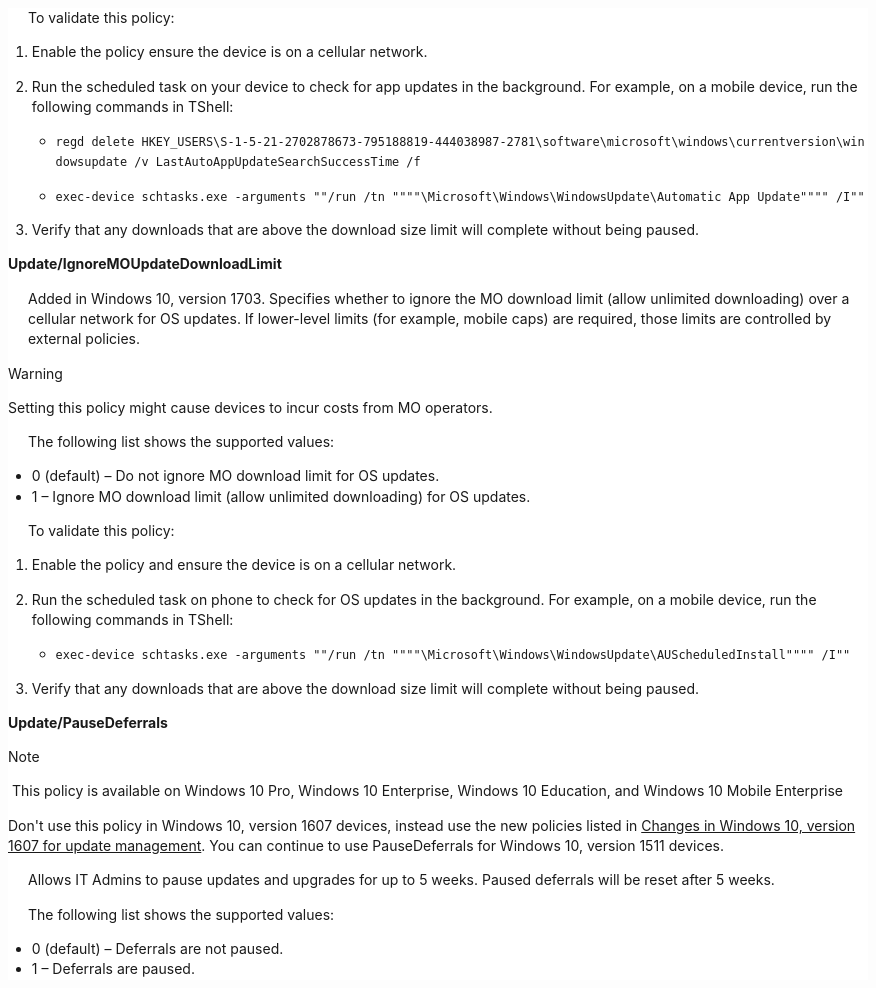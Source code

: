 <p style="margin-left: 20px">To validate this policy:

1.  Enable the policy ensure the device is on a cellular network.
2.  Run the scheduled task on your device to check for app updates in the background. For example, on a mobile device, run the following commands in TShell:
      - `regd delete HKEY_USERS\S-1-5-21-2702878673-795188819-444038987-2781\software\microsoft\windows\currentversion\windowsupdate /v LastAutoAppUpdateSearchSuccessTime /f`

      - `exec-device schtasks.exe -arguments ""/run /tn """"\Microsoft\Windows\WindowsUpdate\Automatic App Update"""" /I""`

3.   Verify that any downloads that are above the download size limit will complete without being paused.


<a href="" id="update-ignoremoupdatedownloadlimit"></a>**Update/IgnoreMOUpdateDownloadLimit**
<p style="margin-left: 20px">Added in Windows 10, version 1703. Specifies whether to ignore the MO download limit (allow unlimited downloading) over a cellular network for OS updates. If lower-level limits (for example, mobile caps) are required, those limits are controlled by external policies.

> [!WARNING]
> Setting this policy might cause devices to incur costs from MO operators.

<p style="margin-left: 20px">The following list shows the supported values:

-   0 (default) – Do not ignore MO download limit for OS updates.
-   1 – Ignore MO download limit (allow unlimited downloading) for OS updates.

<p style="margin-left: 20px">To validate this policy:

1.  Enable the policy and ensure the device is on a cellular network.
2.  Run the scheduled task on phone to check for OS updates in the background. For example, on a mobile device, run the following commands in TShell:
      - `exec-device schtasks.exe -arguments ""/run /tn """"\Microsoft\Windows\WindowsUpdate\AUScheduledInstall"""" /I""`

3.   Verify that any downloads that are above the download size limit will complete without being paused.


<a href="" id="update-pausedeferrals"></a>**Update/PauseDeferrals**
> [!NOTE]
> This policy is available on Windows 10 Pro, Windows 10 Enterprise, Windows 10 Education, and Windows 10 Mobile Enterprise
>
> Don't use this policy in Windows 10, version 1607 devices, instead use the new policies listed in [Changes in Windows 10, version 1607 for update management](device-update-management.md#windows10version1607forupdatemanagement). You can continue to use PauseDeferrals for Windows 10, version 1511 devices.


<p style="margin-left: 20px">Allows IT Admins to pause updates and upgrades for up to 5 weeks. Paused deferrals will be reset after 5 weeks.

<p style="margin-left: 20px">The following list shows the supported values:

-   0 (default) – Deferrals are not paused.
-   1 – Deferrals are paused.
